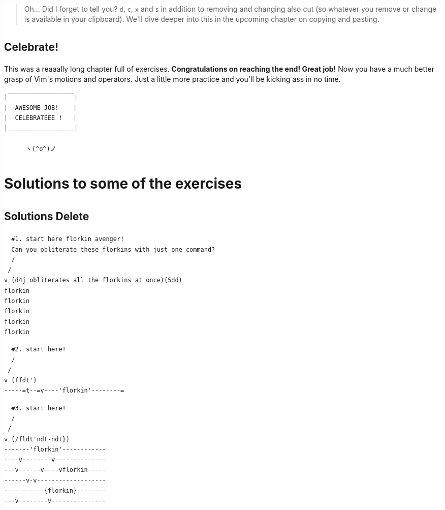 > Oh... Did I forget to tell you? `d`, `c`, `x` and `s` in addition to removing and changing also cut (so whatever you remove or change is available in your clipboard). We'll dive deeper into this in the upcoming chapter on copying and pasting.

## Celebrate!

This was a reaaally long chapter full of exercises. **Congratulations on reaching the end! Great job!** Now you have a much better grasp of Vim's motions and operators. Just a little more practice and you'll be kicking ass in no time.

```
|￣￣￣￣￣￣￣￣￣￣￣|
|  AWESOME JOB!    |
|  CELEBRATEEE !   |
|＿＿＿＿＿＿＿＿＿＿＿|

      ヽ(^o^)ノ
```

# Solutions to some of the exercises

## Solutions Delete

```
  #1. start here florkin avenger!
  Can you obliterate these florkins with just one command?
  /
 /
v (d4j obliterates all the florkins at once)(5dd)
florkin
florkin
florkin
florkin
florkin
```

```
  #2. start here!
  /
 /
v (ffdt')
-----=t--=v----'florkin'--------=
```

```
  #3. start here!
  /
 /
v (/fldt'ndt-ndt})
-------'florkin'------------
----v--------v--------------
---v------v----vflorkin-----
------v-v-------------------
-----------{florkin}--------
---v--------v---------------
```
